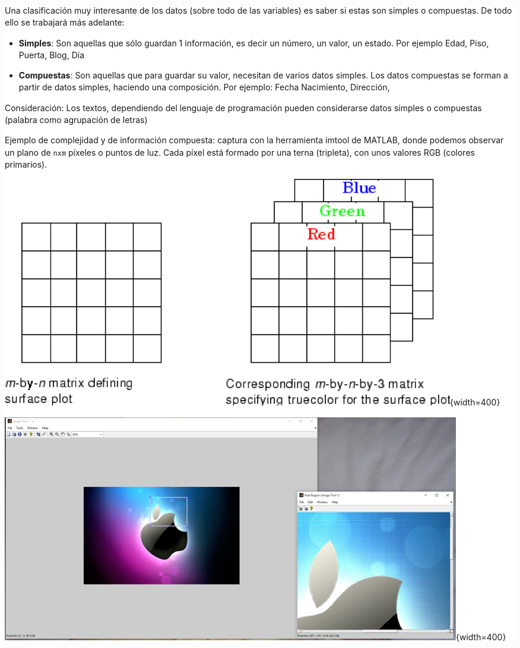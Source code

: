 Una clasificación muy interesante de los datos (sobre todo de las variables) es saber si estas son simples o compuestas. De todo ello se trabajará más adelante:

- **Simples**: Son aquellas que sólo guardan 1 información, es decir un número, un valor, un estado. Por ejemplo Edad, Piso, Puerta, Blog, Día

- **Compuestas**: Son aquellas que para guardar su valor, necesitan de varios datos simples. Los datos compuestas se forman a partir de datos simples, haciendo una composición. Por ejemplo: Fecha Nacimiento, Dirección,

Consideración: Los textos, dependiendo del lenguaje de programación pueden considerarse datos simples o compuestas (palabra como agrupación de letras)

Ejemplo de complejidad y de información compuesta:  captura con la herramienta imtool de MATLAB, donde podemos observar un plano de `nxm` píxeles o puntos de luz. Cada píxel está formado por una terna (tripleta), con unos valores RGB (colores primarios).

![Descomposició d'una imatge en canals](./img/T1_13.png){width=400}

![Ampliació de la imatge](./img/T1_14.png){width=400}
